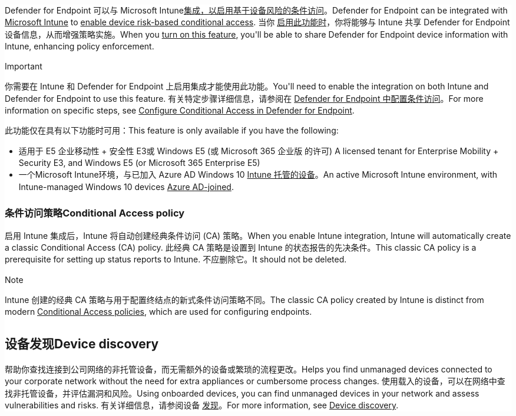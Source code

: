 <span data-ttu-id="f81eb-228">Defender for Endpoint 可以[](https://docs.microsoft.com/intune/what-is-intune)与 Microsoft Intune[集成，以启用基于设备风险的条件访问](https://docs.microsoft.com/intune/advanced-threat-protection#enable-windows-defender-atp-in-intune)。</span><span class="sxs-lookup"><span data-stu-id="f81eb-228">Defender for Endpoint can be integrated with [Microsoft Intune](https://docs.microsoft.com/intune/what-is-intune) to [enable device risk-based conditional access](https://docs.microsoft.com/intune/advanced-threat-protection#enable-windows-defender-atp-in-intune).</span></span> <span data-ttu-id="f81eb-229">当你 [启用此功能时](configure-conditional-access.md)，你将能够与 Intune 共享 Defender for Endpoint 设备信息，从而增强策略实施。</span><span class="sxs-lookup"><span data-stu-id="f81eb-229">When you [turn on this feature](configure-conditional-access.md), you'll be able to share Defender for Endpoint device information with Intune, enhancing policy enforcement.</span></span>

> [!IMPORTANT]
> <span data-ttu-id="f81eb-230">你需要在 Intune 和 Defender for Endpoint 上启用集成才能使用此功能。</span><span class="sxs-lookup"><span data-stu-id="f81eb-230">You'll need to enable the integration on both Intune and Defender for Endpoint to use this feature.</span></span> <span data-ttu-id="f81eb-231">有关特定步骤详细信息，请参阅在 [Defender for Endpoint 中配置条件访问](configure-conditional-access.md)。</span><span class="sxs-lookup"><span data-stu-id="f81eb-231">For more information on specific steps, see [Configure Conditional Access in Defender for Endpoint](configure-conditional-access.md).</span></span>

<span data-ttu-id="f81eb-232">此功能仅在具有以下功能时可用：</span><span class="sxs-lookup"><span data-stu-id="f81eb-232">This feature is only available if you have the following:</span></span>

- <span data-ttu-id="f81eb-233">适用于 E5 企业移动性 + 安全性 E3或 Windows E5 (或 Microsoft 365 企业版 的许可) </span><span class="sxs-lookup"><span data-stu-id="f81eb-233">A licensed tenant for Enterprise Mobility + Security E3, and Windows E5 (or Microsoft 365 Enterprise E5)</span></span>
- <span data-ttu-id="f81eb-234">一个Microsoft Intune环境，与已加入 Azure AD Windows 10 [Intune 托管的设备](https://docs.microsoft.com/azure/active-directory/devices/concept-azure-ad-join/)。</span><span class="sxs-lookup"><span data-stu-id="f81eb-234">An active Microsoft Intune environment, with Intune-managed Windows 10 devices [Azure AD-joined](https://docs.microsoft.com/azure/active-directory/devices/concept-azure-ad-join/).</span></span>


### <a name="conditional-access-policy"></a><span data-ttu-id="f81eb-235">条件访问策略</span><span class="sxs-lookup"><span data-stu-id="f81eb-235">Conditional Access policy</span></span>

<span data-ttu-id="f81eb-236">启用 Intune 集成后，Intune 将自动创建经典条件访问 (CA) 策略。</span><span class="sxs-lookup"><span data-stu-id="f81eb-236">When you enable Intune integration, Intune will automatically create a classic Conditional Access (CA) policy.</span></span> <span data-ttu-id="f81eb-237">此经典 CA 策略是设置到 Intune 的状态报告的先决条件。</span><span class="sxs-lookup"><span data-stu-id="f81eb-237">This classic CA policy is a prerequisite for setting up status reports to Intune.</span></span> <span data-ttu-id="f81eb-238">不应删除它。</span><span class="sxs-lookup"><span data-stu-id="f81eb-238">It should not be deleted.</span></span>

> [!NOTE]
> <span data-ttu-id="f81eb-239">Intune 创建的经典 CA 策略与用于配置[](https://docs.microsoft.com/azure/active-directory/conditional-access/overview/)终结点的新式条件访问策略不同。</span><span class="sxs-lookup"><span data-stu-id="f81eb-239">The classic CA policy created by Intune is distinct from modern [Conditional Access policies](https://docs.microsoft.com/azure/active-directory/conditional-access/overview/), which are used for configuring endpoints.</span></span>


## <a name="device-discovery"></a><span data-ttu-id="f81eb-240">设备发现</span><span class="sxs-lookup"><span data-stu-id="f81eb-240">Device discovery</span></span>
<span data-ttu-id="f81eb-241">帮助你查找连接到公司网络的非托管设备，而无需额外的设备或繁琐的流程更改。</span><span class="sxs-lookup"><span data-stu-id="f81eb-241">Helps you find unmanaged devices connected to your corporate network without the need for extra appliances or cumbersome process changes.</span></span> <span data-ttu-id="f81eb-242">使用载入的设备，可以在网络中查找非托管设备，并评估漏洞和风险。</span><span class="sxs-lookup"><span data-stu-id="f81eb-242">Using onboarded devices, you can find unmanaged devices in your network and assess vulnerabilities and risks.</span></span> <span data-ttu-id="f81eb-243">有关详细信息，请参阅设备 [发现](device-discovery.md)。</span><span class="sxs-lookup"><span data-stu-id="f81eb-243">For more information, see [Device discovery](device-discovery.md).</span></span>
